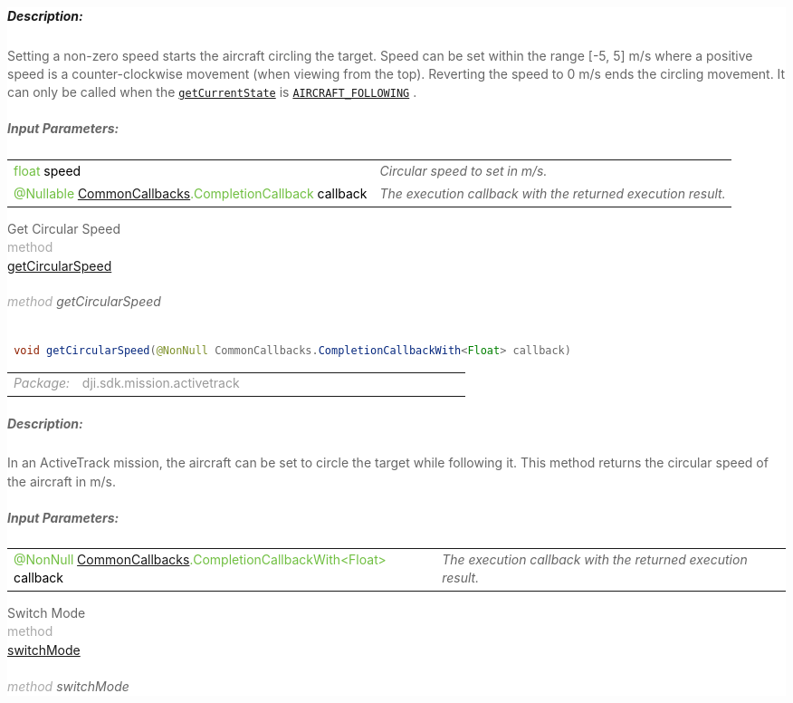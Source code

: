 
##### Description:



<font color="#666">Setting a non-zero speed starts the aircraft circling the target. Speed can be  set within the range [-5, 5] m/s where a positive speed is a counter-clockwise  movement (when viewing from the top). Reverting the speed to 0 m/s ends the  circling movement. It can only be called when the <code><a href="/Components/Missions/DJIActiveTrackMissionEvent.html#djiactivetrackmissionevent_currentstate">getCurrentState</a></code>  is <code><a href="/Components/Missions/DJIActiveTrackMissionState.html#djiactivetrackmissionstate_aircraftfollowing">AIRCRAFT_FOLLOWING</a></code> .



##### Input Parameters:

<html><table class="table-inline-parameters"><tr valign="top"><td><font color="#70BF41">float <font color="#000">speed</td><td><font color="#666"><i>Circular speed to set in m/s.</i></td></tr><tr valign="top"><td><font color="#70BF41">@Nullable <a href="/Utils/DJICommonCallbacks.html#djicommoncallbacks">CommonCallbacks</a>.CompletionCallback <font color="#000">callback</td><td><font color="#666"><i>The execution callback with the returned execution result.</i></td></tr></table></html></div>

<div class="api-row" id="djiactivetrackmissionoperator_getcircularspeed"><div class="api-col left">Get Circular Speed</div><div class="api-col middle" style="color:#AAA">method</div><div class="api-col right"><a class="trigger" href="#djiactivetrackmissionoperator_getcircularspeed_inline">getCircularSpeed</a></div></div><div class="inline-doc" id="djiactivetrackmissionoperator_getcircularspeed_inline"

><div class="article"><h6 ><font color="#AAA">method </font>getCircularSpeed</h6></div>

~~~java
 void getCircularSpeed(@NonNull CommonCallbacks.CompletionCallbackWith<Float> callback) 
~~~

<html><table class="table-supportedby"><tr valign="top"><td width=15%><font color="#999"><i>Package:</i></td><td width=85%><font color="#999">dji.sdk.mission.activetrack</td></tr></table></html>



##### Description:



<font color="#666">In an ActiveTrack mission, the aircraft can be set to circle the target while  following it. This method returns the circular speed of the aircraft in m/s.



##### Input Parameters:

<html><table class="table-inline-parameters"><tr valign="top"><td><font color="#70BF41">@NonNull <a href="/Utils/DJICommonCallbacks.html#djicommoncallbacks">CommonCallbacks</a>.CompletionCallbackWith&lt;Float&gt; <font color="#000">callback</td><td><font color="#666"><i>The execution callback with the returned execution result.</i></td></tr></table></html></div>

<div class="api-row" id="djiactivetrackmissionoperator_switchmode"><div class="api-col left">Switch Mode</div><div class="api-col middle" style="color:#AAA">method</div><div class="api-col right"><a class="trigger" href="#djiactivetrackmissionoperator_switchmode_inline">switchMode</a></div></div><div class="inline-doc" id="djiactivetrackmissionoperator_switchmode_inline"

><div class="article"><h6 ><font color="#AAA">method </font>switchMode</h6></div>
